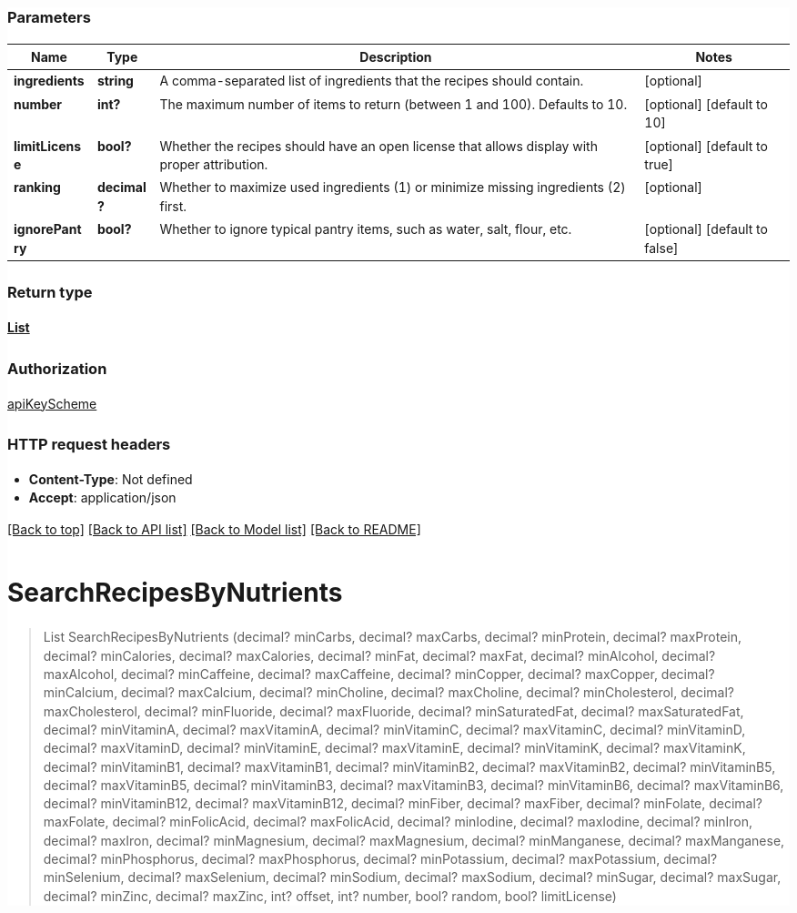 ### Parameters

Name | Type | Description  | Notes
------------- | ------------- | ------------- | -------------
 **ingredients** | **string**| A comma-separated list of ingredients that the recipes should contain. | [optional] 
 **number** | **int?**| The maximum number of items to return (between 1 and 100). Defaults to 10. | [optional] [default to 10]
 **limitLicense** | **bool?**| Whether the recipes should have an open license that allows display with proper attribution. | [optional] [default to true]
 **ranking** | **decimal?**| Whether to maximize used ingredients (1) or minimize missing ingredients (2) first. | [optional] 
 **ignorePantry** | **bool?**| Whether to ignore typical pantry items, such as water, salt, flour, etc. | [optional] [default to false]

### Return type

[**List<InlineResponse2001>**](InlineResponse2001.md)

### Authorization

[apiKeyScheme](../README.md#apiKeyScheme)

### HTTP request headers

 - **Content-Type**: Not defined
 - **Accept**: application/json

[[Back to top]](#) [[Back to API list]](../README.md#documentation-for-api-endpoints) [[Back to Model list]](../README.md#documentation-for-models) [[Back to README]](../README.md)

<a name="searchrecipesbynutrients"></a>
# **SearchRecipesByNutrients**
> List<InlineResponse2002> SearchRecipesByNutrients (decimal? minCarbs, decimal? maxCarbs, decimal? minProtein, decimal? maxProtein, decimal? minCalories, decimal? maxCalories, decimal? minFat, decimal? maxFat, decimal? minAlcohol, decimal? maxAlcohol, decimal? minCaffeine, decimal? maxCaffeine, decimal? minCopper, decimal? maxCopper, decimal? minCalcium, decimal? maxCalcium, decimal? minCholine, decimal? maxCholine, decimal? minCholesterol, decimal? maxCholesterol, decimal? minFluoride, decimal? maxFluoride, decimal? minSaturatedFat, decimal? maxSaturatedFat, decimal? minVitaminA, decimal? maxVitaminA, decimal? minVitaminC, decimal? maxVitaminC, decimal? minVitaminD, decimal? maxVitaminD, decimal? minVitaminE, decimal? maxVitaminE, decimal? minVitaminK, decimal? maxVitaminK, decimal? minVitaminB1, decimal? maxVitaminB1, decimal? minVitaminB2, decimal? maxVitaminB2, decimal? minVitaminB5, decimal? maxVitaminB5, decimal? minVitaminB3, decimal? maxVitaminB3, decimal? minVitaminB6, decimal? maxVitaminB6, decimal? minVitaminB12, decimal? maxVitaminB12, decimal? minFiber, decimal? maxFiber, decimal? minFolate, decimal? maxFolate, decimal? minFolicAcid, decimal? maxFolicAcid, decimal? minIodine, decimal? maxIodine, decimal? minIron, decimal? maxIron, decimal? minMagnesium, decimal? maxMagnesium, decimal? minManganese, decimal? maxManganese, decimal? minPhosphorus, decimal? maxPhosphorus, decimal? minPotassium, decimal? maxPotassium, decimal? minSelenium, decimal? maxSelenium, decimal? minSodium, decimal? maxSodium, decimal? minSugar, decimal? maxSugar, decimal? minZinc, decimal? maxZinc, int? offset, int? number, bool? random, bool? limitLicense)
